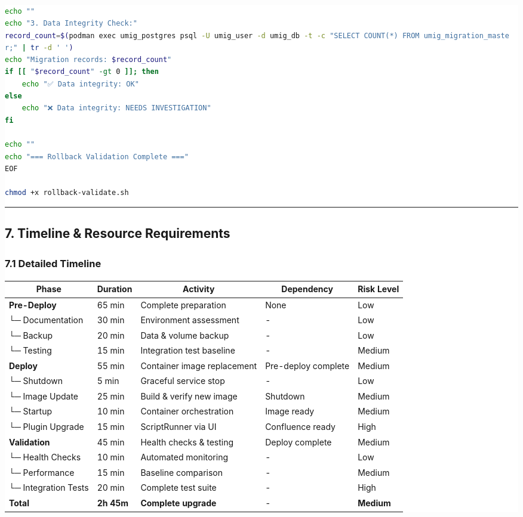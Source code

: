 ```bash
echo ""
echo "3. Data Integrity Check:"
record_count=$(podman exec umig_postgres psql -U umig_user -d umig_db -t -c "SELECT COUNT(*) FROM umig_migration_master;" | tr -d ' ')
echo "Migration records: $record_count"
if [[ "$record_count" -gt 0 ]]; then
    echo "✅ Data integrity: OK"
else
    echo "❌ Data integrity: NEEDS INVESTIGATION"
fi

echo ""
echo "=== Rollback Validation Complete ==="
EOF

chmod +x rollback-validate.sh
```

---

## 7. Timeline & Resource Requirements

### 7.1 Detailed Timeline

| Phase                | Duration   | Activity                    | Dependency          | Risk Level |
| -------------------- | ---------- | --------------------------- | ------------------- | ---------- |
| **Pre-Deploy**       | 65 min     | Complete preparation        | None                | Low        |
| └─ Documentation     | 30 min     | Environment assessment      | -                   | Low        |
| └─ Backup            | 20 min     | Data & volume backup        | -                   | Low        |
| └─ Testing           | 15 min     | Integration test baseline   | -                   | Medium     |
| **Deploy**           | 55 min     | Container image replacement | Pre-deploy complete | Medium     |
| └─ Shutdown          | 5 min      | Graceful service stop       | -                   | Low        |
| └─ Image Update      | 25 min     | Build & verify new image    | Shutdown            | Medium     |
| └─ Startup           | 10 min     | Container orchestration     | Image ready         | Medium     |
| └─ Plugin Upgrade    | 15 min     | ScriptRunner via UI         | Confluence ready    | High       |
| **Validation**       | 45 min     | Health checks & testing     | Deploy complete     | Medium     |
| └─ Health Checks     | 10 min     | Automated monitoring        | -                   | Low        |
| └─ Performance       | 15 min     | Baseline comparison         | -                   | Medium     |
| └─ Integration Tests | 20 min     | Complete test suite         | -                   | High       |
| **Total**            | **2h 45m** | **Complete upgrade**        | -                   | **Medium** |
